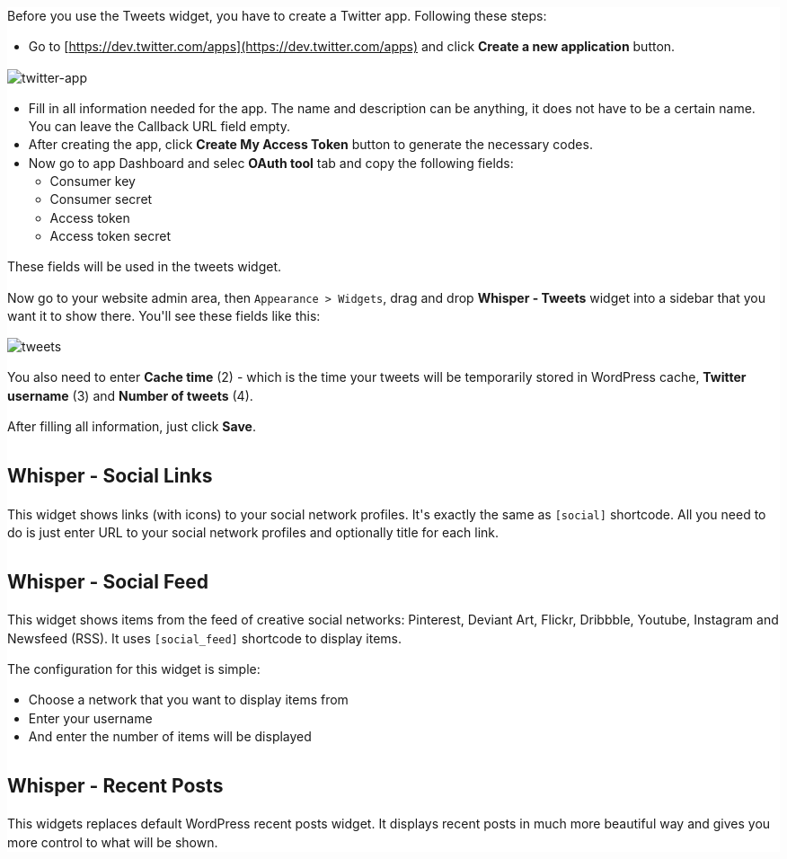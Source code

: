 Before you use the Tweets widget, you have to create a Twitter app. Following these steps:

- Go to [https://dev.twitter.com/apps](https://dev.twitter.com/apps) and click **Create a new application** button.

![twitter-app](http://fitwp.github.io/docs/whisper/twitter-app.png)

- Fill in all information needed for the app. The name and description can be anything, it does not have to be a certain name. You can leave the Callback URL field empty.
- After creating the app, click **Create My Access Token** button to generate the necessary codes.
- Now go to app Dashboard and selec **OAuth tool** tab and copy the following fields:
	+ Consumer key
	+ Consumer secret
	+ Access token
	+ Access token secret

These fields will be used in the tweets widget.

Now go to your website admin area, then `Appearance > Widgets`, drag and drop **Whisper - Tweets** widget into a sidebar that you want it to show there. You'll see these fields like this:

![tweets](http://fitwp.github.io/docs/whisper/tweets.png)

You also need to enter **Cache time** (2) - which is the time your tweets will be temporarily stored in WordPress cache, **Twitter username** (3) and **Number of tweets** (4).

After filling all information, just click **Save**.



Whisper - Social Links
----------------------

This widget shows links (with icons) to your social network profiles. It's exactly the same as `[social]` shortcode. All you need to do is just enter URL to your social network profiles and optionally title for each link.



Whisper - Social Feed
----------------------

This widget shows items from the feed of creative social networks: Pinterest, Deviant Art, Flickr, Dribbble, Youtube, Instagram and Newsfeed (RSS). It uses `[social_feed]` shortcode to display items.

The configuration for this widget is simple:

- Choose a network that you want to display items from
- Enter your username
- And enter the number of items will be displayed



Whisper - Recent Posts
----------------------

This widgets replaces default WordPress recent posts widget. It displays recent posts in much more beautiful way and gives
you more control to what will be shown.
